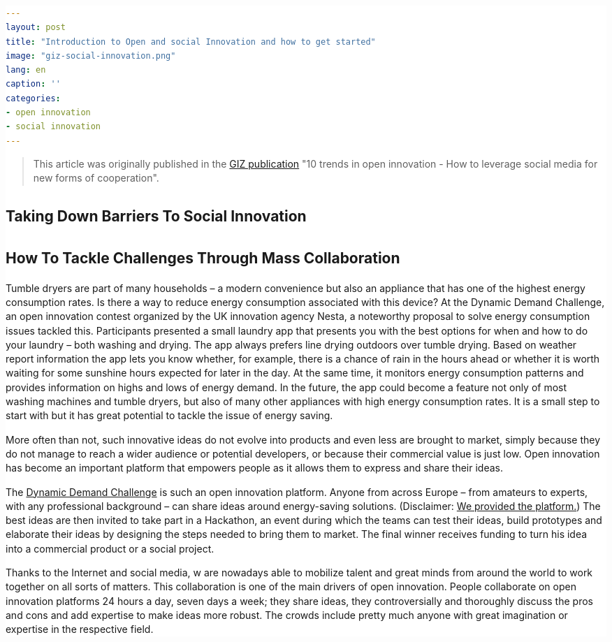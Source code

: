 ```yaml
---
layout: post
title: "Introduction to Open and social Innovation and how to get started"
image: "giz-social-innovation.png"
lang: en
caption: ''
categories:
- open innovation
- social innovation
---
```


> This article was originally published in the [GIZ publication](https://10innovations.alumniportal.com/) "10 trends in open innovation - How to leverage social media for new forms of cooperation".

## Taking Down Barriers To Social Innovation

## How To Tackle Challenges Through Mass Collaboration

Tumble dryers are part of many households – a modern convenience but also an appliance that has one of the highest energy consumption rates. Is there a way to reduce energy consumption associated with this device? At the Dynamic Demand Challenge, an open innovation contest organized by the UK innovation agency Nesta, a noteworthy proposal to solve energy consumption issues tackled this. Participants presented a small laundry app that presents you with the best options for when and how to do your laundry – both washing and drying. The app always prefers line drying outdoors over tumble drying. Based on weather report information the app lets you know whether, for example, there is a chance of rain in the hours ahead or whether it is worth waiting for some sunshine hours expected for later in the day. At the same time, it monitors energy consumption patterns and provides information on highs and lows of energy demand. In the future, the app could become a feature not only of most washing machines and tumble dryers, but also of many other appliances with high energy consumption rates. It is a small step to start with but it has great potential to tackle the issue of energy saving.

More often than not, such innovative ideas do not evolve into products and even less are brought to market, simply because they do not manage to reach a wider audience or potential developers, or because their commercial value is just low. Open innovation has become an important platform that empowers people as it allows them to express and share their ideas.

The [Dynamic Demand Challenge](http://www.nesta.org.uk/project/dynamic-demand-challenge-prize) is such an open innovation platform. Anyone from across Europe – from amateurs to experts, with any professional background – can share ideas around energy-saving solutions. (Disclaimer: [We provided the platform.](https://www.wethinq.com/en/clients/)) The best ideas are then invited to take part in a Hackathon, an event during which the teams can test their ideas, build prototypes and elaborate their ideas by designing the steps needed to bring them to market. The final winner receives funding to turn his idea into a commercial product or a social project.

Thanks to the Internet and social media, w are nowadays able to mobilize talent and great minds from around the world to work together on all sorts of matters. This collaboration is one of the main drivers of open innovation. People collaborate on open innovation platforms 24 hours a day, seven days a week; they share ideas, they controversially and thoroughly discuss the pros and cons and add expertise to make ideas more robust. The crowds include pretty much anyone with great imagination or expertise in the respective field.
